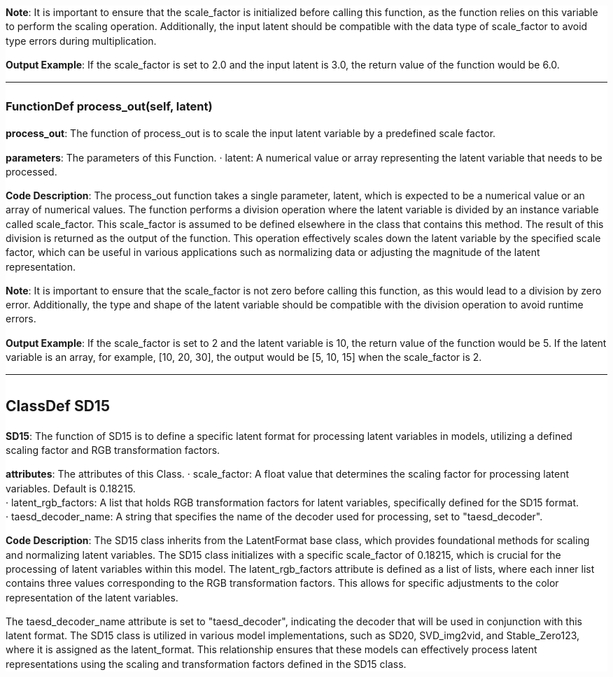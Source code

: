 **Note**: It is important to ensure that the scale_factor is initialized before calling this function, as the function relies on this variable to perform the scaling operation. Additionally, the input latent should be compatible with the data type of scale_factor to avoid type errors during multiplication.

**Output Example**: If the scale_factor is set to 2.0 and the input latent is 3.0, the return value of the function would be 6.0.
***
### FunctionDef process_out(self, latent)
**process_out**: The function of process_out is to scale the input latent variable by a predefined scale factor.

**parameters**: The parameters of this Function.
· latent: A numerical value or array representing the latent variable that needs to be processed.

**Code Description**: The process_out function takes a single parameter, latent, which is expected to be a numerical value or an array of numerical values. The function performs a division operation where the latent variable is divided by an instance variable called scale_factor. This scale_factor is assumed to be defined elsewhere in the class that contains this method. The result of this division is returned as the output of the function. This operation effectively scales down the latent variable by the specified scale factor, which can be useful in various applications such as normalizing data or adjusting the magnitude of the latent representation.

**Note**: It is important to ensure that the scale_factor is not zero before calling this function, as this would lead to a division by zero error. Additionally, the type and shape of the latent variable should be compatible with the division operation to avoid runtime errors.

**Output Example**: If the scale_factor is set to 2 and the latent variable is 10, the return value of the function would be 5. If the latent variable is an array, for example, [10, 20, 30], the output would be [5, 10, 15] when the scale_factor is 2.
***
## ClassDef SD15
**SD15**: The function of SD15 is to define a specific latent format for processing latent variables in models, utilizing a defined scaling factor and RGB transformation factors.

**attributes**: The attributes of this Class.
· scale_factor: A float value that determines the scaling factor for processing latent variables. Default is 0.18215.  
· latent_rgb_factors: A list that holds RGB transformation factors for latent variables, specifically defined for the SD15 format.  
· taesd_decoder_name: A string that specifies the name of the decoder used for processing, set to "taesd_decoder".

**Code Description**: The SD15 class inherits from the LatentFormat base class, which provides foundational methods for scaling and normalizing latent variables. The SD15 class initializes with a specific scale_factor of 0.18215, which is crucial for the processing of latent variables within this model. The latent_rgb_factors attribute is defined as a list of lists, where each inner list contains three values corresponding to the RGB transformation factors. This allows for specific adjustments to the color representation of the latent variables.

The taesd_decoder_name attribute is set to "taesd_decoder", indicating the decoder that will be used in conjunction with this latent format. The SD15 class is utilized in various model implementations, such as SD20, SVD_img2vid, and Stable_Zero123, where it is assigned as the latent_format. This relationship ensures that these models can effectively process latent representations using the scaling and transformation factors defined in the SD15 class.
